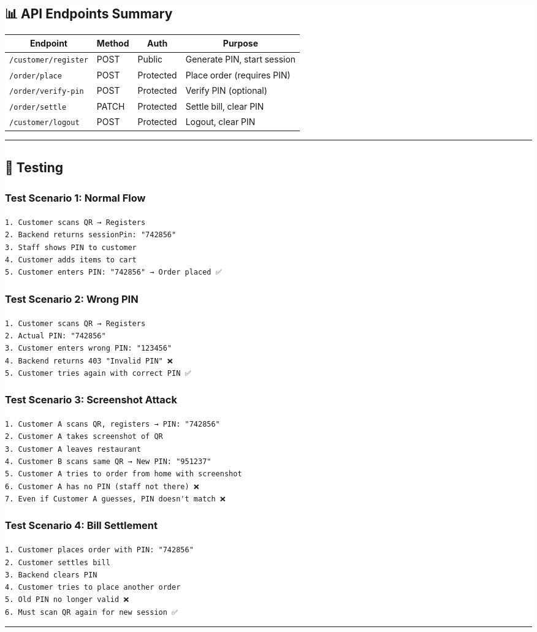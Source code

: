 
## 📊 API Endpoints Summary

| Endpoint | Method | Auth | Purpose |
|----------|--------|------|---------|
| `/customer/register` | POST | Public | Generate PIN, start session |
| `/order/place` | POST | Protected | Place order (requires PIN) |
| `/order/verify-pin` | POST | Protected | Verify PIN (optional) |
| `/order/settle` | PATCH | Protected | Settle bill, clear PIN |
| `/customer/logout` | POST | Protected | Logout, clear PIN |

---

## 🧪 Testing

### **Test Scenario 1: Normal Flow**
```
1. Customer scans QR → Registers
2. Backend returns sessionPin: "742856"
3. Staff shows PIN to customer
4. Customer adds items to cart
5. Customer enters PIN: "742856" → Order placed ✅
```

### **Test Scenario 2: Wrong PIN**
```
1. Customer scans QR → Registers  
2. Actual PIN: "742856"
3. Customer enters wrong PIN: "123456"
4. Backend returns 403 "Invalid PIN" ❌
5. Customer tries again with correct PIN ✅
```

### **Test Scenario 3: Screenshot Attack**
```
1. Customer A scans QR, registers → PIN: "742856"
2. Customer A takes screenshot of QR
3. Customer A leaves restaurant
4. Customer B scans same QR → New PIN: "951237"
5. Customer A tries to order from home with screenshot
6. Customer A has no PIN (staff not there) ❌
7. Even if Customer A guesses, PIN doesn't match ❌
```

### **Test Scenario 4: Bill Settlement**
```
1. Customer places order with PIN: "742856"
2. Customer settles bill
3. Backend clears PIN
4. Customer tries to place another order
5. Old PIN no longer valid ❌
6. Must scan QR again for new session ✅
```

---